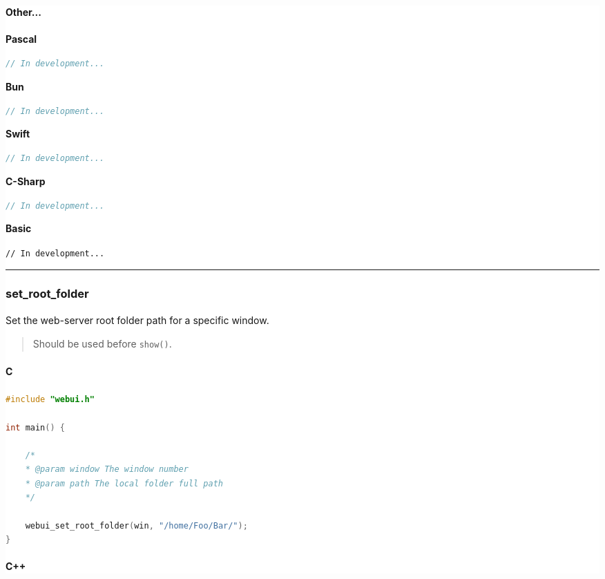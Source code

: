 #### **Other...**

**Pascal**

```pascal
// In development...
```

**Bun**

```ts
// In development...
```

**Swift**

```swift
// In development...
```

**C-Sharp**

```csharp
// In development...
```

**Basic**

```basic
// In development...
```





---
### set_root_folder

Set the web-server root folder path for a specific window.

> Should be used before `show()`.



#### **C**

```c
#include "webui.h"

int main() {

    /*
    * @param window The window number
    * @param path The local folder full path
    */
    
    webui_set_root_folder(win, "/home/Foo/Bar/");
}
```

#### **C++**
